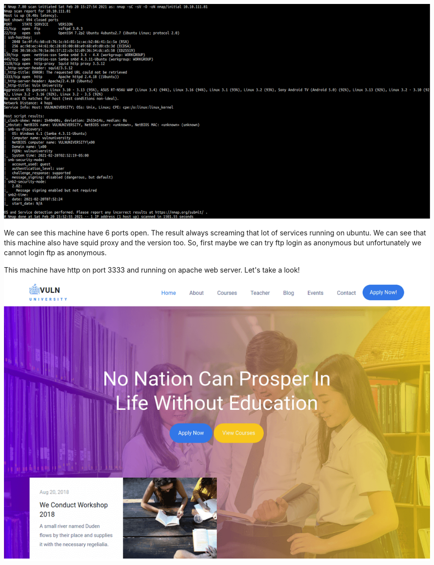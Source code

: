![2](/assets/images/thm/vulnversity/2.png)

We can see this machine have 6 ports open. The result always screaming that lot of services running on ubuntu. We can see that this machine also have squid proxy and the version too. So, first maybe we can try ftp login as anonymous but unfortunately we cannot login ftp as anonymous.

This machine have http on port 3333 and running on apache web server. Let's take a look!

![3](/assets/images/thm/vulnversity/3.png)
